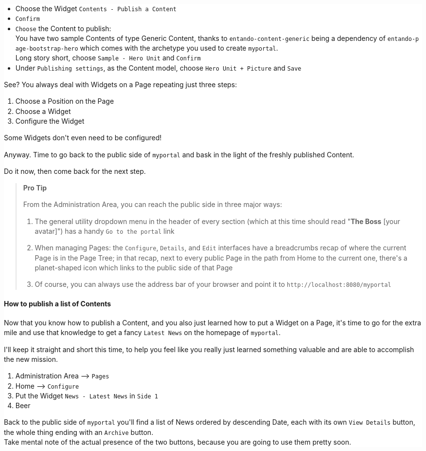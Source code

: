 * Choose the Widget `Contents - Publish a Content`
* `Confirm`
* `Choose` the Content to publish:  
You have two sample Contents of type Generic Content, thanks to `entando-content-generic` being a dependency of `entando-page-bootstrap-hero` which comes with the archetype you used to create `myportal`.  
Long story short, choose `Sample - Hero Unit` and `Confirm`
* Under `Publishing settings`, as the Content model, choose `Hero Unit + Picture` and `Save`

See? You always deal with Widgets on a Page repeating just three steps:

1. Choose a Position on the Page
2. Choose a Widget
3. Configure the Widget

Some Widgets don't even need to be configured!

Anyway. Time to go back to the public side of `myportal` and bask in the light of the freshly published Content.

Do it now, then come back for the next step.

> **Pro Tip**
>
> From the Administration Area, you can reach the public side in three major ways:
>
> 1. The general utility dropdown menu in the header of every section (which at this time should read "**The Boss** \[your avatar\]") has a handy `Go to the portal` link
>
> 2. When managing Pages: the `Configure`, `Details`, and `Edit` interfaces have a breadcrumbs recap of where the current Page is in the Page Tree; in that recap, next to every public Page in the path from Home to the current one, there's a planet-shaped icon which links to the public side of that Page
>
> 3. Of course, you can always use the address bar of your browser and point it to `http://localhost:8080/myportal`

#### How to publish a list of Contents

Now that you know how to publish a Content, and you also just learned how to put a Widget on a Page, it's time to go for the extra mile and use that knowledge to get a fancy `Latest News` on the homepage of `myportal`.

I'll keep it straight and short this time, to help you feel like you really just learned something valuable and are able to accomplish the new mission.

1. Administration Area --> `Pages`
2. Home --> `Configure`
3. Put the Widget `News - Latest News` in `Side 1`
4. Beer

Back to the public side of `myportal` you'll find a list of News ordered by descending Date, each with its own `View Details` button, the whole thing ending with an `Archive` button.  
Take mental note of the actual presence of the two buttons, because you are going to use them pretty soon.
